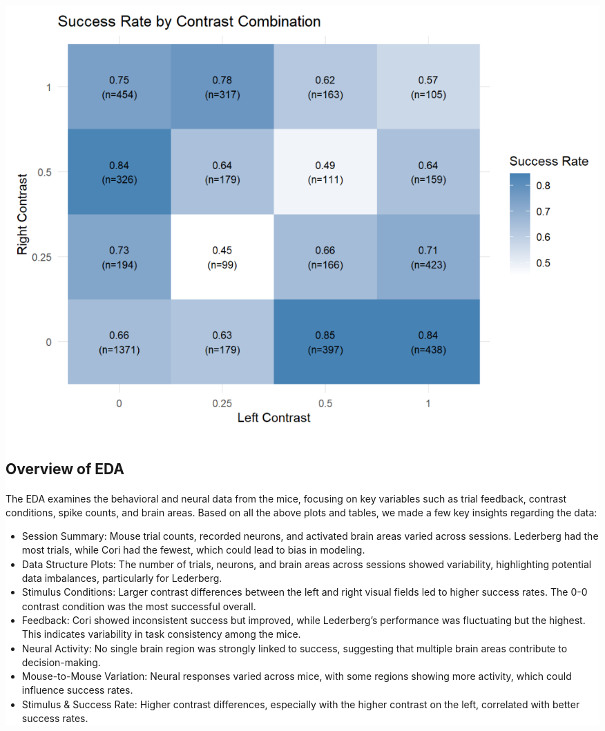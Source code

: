![Heatmap](images/Heatmap.png)

## Overview of EDA

The EDA examines the behavioral and neural data from the mice, focusing on key variables such as trial feedback, contrast conditions, spike counts, and brain areas. Based on all the above plots and tables, we made a few key insights regarding the data:

- Session Summary: Mouse trial counts, recorded neurons, and activated brain areas varied across sessions. Lederberg had the most trials, while Cori had the fewest, which could lead to bias in modeling.
- Data Structure Plots: The number of trials, neurons, and brain areas across sessions showed variability, highlighting potential data imbalances, particularly for Lederberg.
- Stimulus Conditions: Larger contrast differences between the left and right visual fields led to higher success rates. The 0-0 contrast condition was the most successful overall.
- Feedback: Cori showed inconsistent success but improved, while Lederberg’s performance was fluctuating but the highest. This indicates variability in task consistency among the mice.
- Neural Activity: No single brain region was strongly linked to success, suggesting that multiple brain areas contribute to decision-making.
- Mouse-to-Mouse Variation: Neural responses varied across mice, with some regions showing more activity, which could influence success rates.
- Stimulus & Success Rate: Higher contrast differences, especially with the higher contrast on the left, correlated with better success rates.

